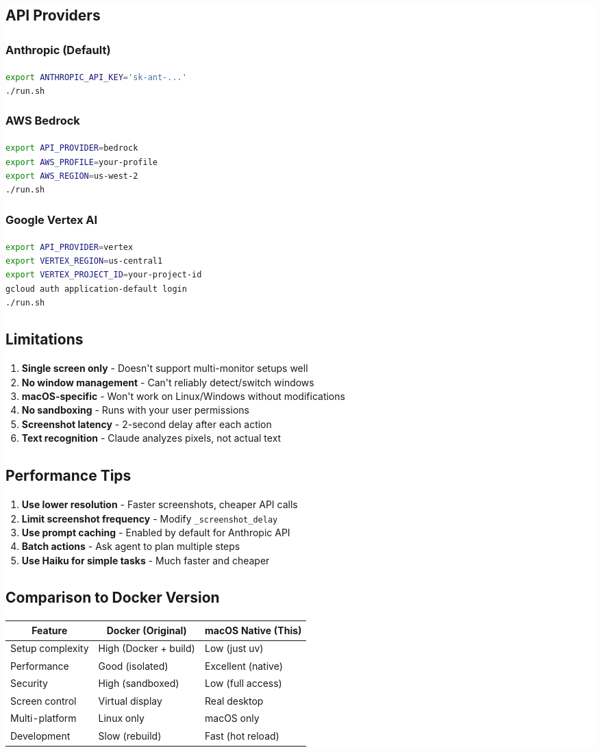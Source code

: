 ## API Providers

### Anthropic (Default)

```bash
export ANTHROPIC_API_KEY='sk-ant-...'
./run.sh
```

### AWS Bedrock

```bash
export API_PROVIDER=bedrock
export AWS_PROFILE=your-profile
export AWS_REGION=us-west-2
./run.sh
```

### Google Vertex AI

```bash
export API_PROVIDER=vertex
export VERTEX_REGION=us-central1
export VERTEX_PROJECT_ID=your-project-id
gcloud auth application-default login
./run.sh
```

## Limitations

1. **Single screen only** - Doesn't support multi-monitor setups well
2. **No window management** - Can't reliably detect/switch windows
3. **macOS-specific** - Won't work on Linux/Windows without modifications
4. **No sandboxing** - Runs with your user permissions
5. **Screenshot latency** - 2-second delay after each action
6. **Text recognition** - Claude analyzes pixels, not actual text

## Performance Tips

1. **Use lower resolution** - Faster screenshots, cheaper API calls
2. **Limit screenshot frequency** - Modify `_screenshot_delay`
3. **Use prompt caching** - Enabled by default for Anthropic API
4. **Batch actions** - Ask agent to plan multiple steps
5. **Use Haiku for simple tasks** - Much faster and cheaper

## Comparison to Docker Version

| Feature | Docker (Original) | macOS Native (This) |
|---------|------------------|---------------------|
| Setup complexity | High (Docker + build) | Low (just uv) |
| Performance | Good (isolated) | Excellent (native) |
| Security | High (sandboxed) | Low (full access) |
| Screen control | Virtual display | Real desktop |
| Multi-platform | Linux only | macOS only |
| Development | Slow (rebuild) | Fast (hot reload) |

